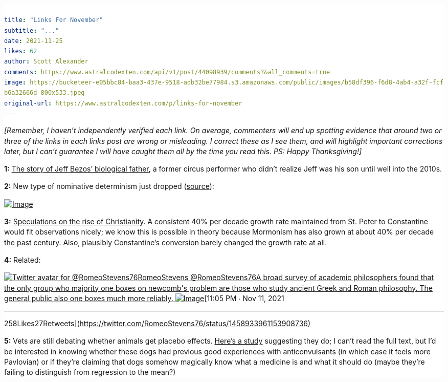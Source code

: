 ```yaml
---
title: "Links For November"
subtitle: "..."
date: 2021-11-25
likes: 62
author: Scott Alexander
comments: https://www.astralcodexten.com/api/v1/post/44098939/comments?&all_comments=true
image: https://bucketeer-e05bbc84-baa3-437e-9518-adb32be77984.s3.amazonaws.com/public/images/b58df396-f6d8-4ab4-a32f-fcfb6a32666d_800x533.jpeg
original-url: https://www.astralcodexten.com/p/links-for-november
---
```

_[Remember, I haven’t independently verified each link. On average, commenters will end up spotting evidence that around two or three of the links in each links post are wrong or misleading. I correct these as I see them, and will highlight important corrections later, but I can’t guarantee I will have caught them all by the time you read this. PS: Happy Thanksgiving!]_

**1:** [The story of Jeff Bezos’ biological father](https://www.chicagotribune.com/news/ct-met-amazon-bezos-dad-chicago-inc-20180220-story.html), a former circus performer who didn’t realize Jeff was his son until well into the 2010s. 

**2:** New type of nominative determinism just dropped ([source](https://twitter.com/moyix/status/1454517482966986754)):

[![Image](https://substackcdn.com/image/fetch/w_1456,c_limit,f_auto,q_auto:good,fl_progressive:steep/https%3A%2F%2Fbucketeer-e05bbc84-baa3-437e-9518-adb32be77984.s3.amazonaws.com%2Fpublic%2Fimages%2F24765d3a-7b65-4c8b-906a-2cbd3abba0a3_1125x1451.jpeg)](https://substackcdn.com/image/fetch/f_auto,q_auto:good,fl_progressive:steep/https%3A%2F%2Fbucketeer-e05bbc84-baa3-437e-9518-adb32be77984.s3.amazonaws.com%2Fpublic%2Fimages%2F24765d3a-7b65-4c8b-906a-2cbd3abba0a3_1125x1451.jpeg)

**3:** [Speculations on the rise of Christianity](https://kontextmaschine.tumblr.com/post/666326842205224960/xhxhxhx-bibliolithid-etirabys). A consistent 40% per decade growth rate maintained from St. Peter to Constantine would fit observations nicely; we know this is possible in theory because Mormonism has also grown at about 40% per decade the past century. Also, plausibly Constantine’s conversion barely changed the growth rate at all.

**4:** Related: 

[![Twitter avatar for @RomeoStevens76](https://substackcdn.com/image/twitter_name/w_96/RomeoStevens76.jpg)RomeoStevens @RomeoStevens76A broad survey of academic philosophers found that the only group who majority one boxes on newcomb's problem are those who study ancient Greek and Roman philosophy. The general public also one boxes much more reliably. ![Image](https://substackcdn.com/image/fetch/w_600,c_limit,f_auto,q_auto:good,fl_progressive:steep/https%3A%2F%2Fpbs.substack.com%2Fmedia%2FFD8seQtVQAEy-I8.jpg)](https://twitter.com/RomeoStevens76/status/1458933961153908736)[11:05 PM ∙ Nov 11, 2021

* * *

258Likes27Retweets](https://twitter.com/RomeoStevens76/status/1458933961153908736)

**5:** Vets are still debating whether animals get placebo effects. [Here’s a study](https://pubmed.ncbi.nlm.nih.gov/19912522/) suggesting they do; I can’t read the full text, but I’d be interested in knowing whether these dogs had previous good experiences with anticonvulsants (in which case it feels more Pavlovian) or if they’re claiming that dogs somehow magically know what a medicine is and what it should do (maybe they’re failing to distinguish from regression to the mean?)
